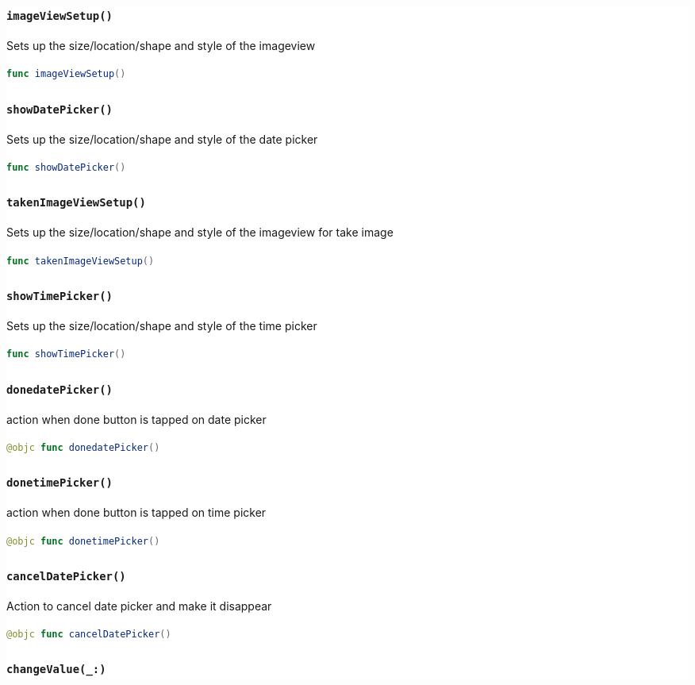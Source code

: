 ### `imageViewSetup()`

Sets up the size/location/shape and style of the imageview

``` swift
func imageViewSetup()
```

### `showDatePicker()`

Sets up the size/location/shape and style of the date picker

``` swift
func showDatePicker()
```

### `takenImageViewSetup()`

Sets up the size/location/shape and style of the imageview for take image

``` swift
func takenImageViewSetup()
```

### `showTimePicker()`

Sets up the size/location/shape and style of the time picker

``` swift
func showTimePicker()
```

### `donedatePicker()`

action when done button is tapped on date picker

``` swift
@objc func donedatePicker()
```

### `donetimePicker()`

action when done button is tapped on time picker

``` swift
@objc func donetimePicker()
```

### `cancelDatePicker()`

Action to cancel date picker and make it disappear

``` swift
@objc func cancelDatePicker()
```

### `changeValue(_:)`
